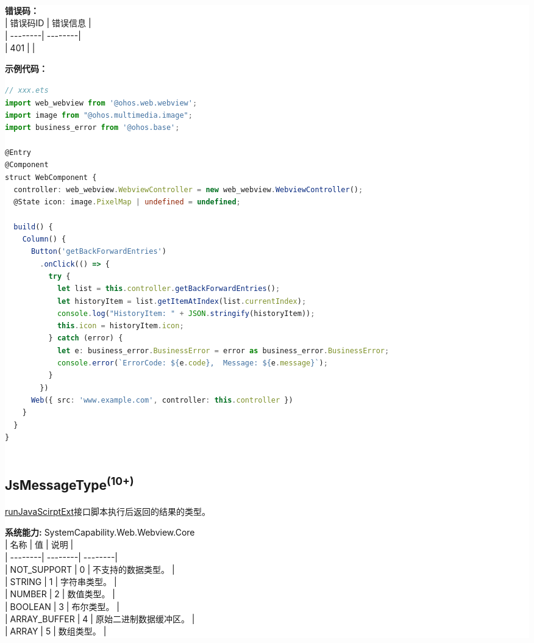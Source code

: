     
 **错误码：**     
| 错误码ID | 错误信息 |  
| --------| --------|  
| 401 |  |  
    
 **示例代码：**   
```ts    
// xxx.ets  
import web_webview from '@ohos.web.webview';  
import image from "@ohos.multimedia.image";  
import business_error from '@ohos.base';  
  
@Entry  
@Component  
struct WebComponent {  
  controller: web_webview.WebviewController = new web_webview.WebviewController();  
  @State icon: image.PixelMap | undefined = undefined;  
  
  build() {  
    Column() {  
      Button('getBackForwardEntries')  
        .onClick(() => {  
          try {  
            let list = this.controller.getBackForwardEntries();  
            let historyItem = list.getItemAtIndex(list.currentIndex);  
            console.log("HistoryItem: " + JSON.stringify(historyItem));  
            this.icon = historyItem.icon;  
          } catch (error) {  
            let e: business_error.BusinessError = error as business_error.BusinessError;  
            console.error(`ErrorCode: ${e.code},  Message: ${e.message}`);  
          }  
        })  
      Web({ src: 'www.example.com', controller: this.controller })  
    }  
  }  
}  
    
```    
  
    
## JsMessageType<sup>(10+)</sup>    
[runJavaScirptExt](#runjavascriptext10)接口脚本执行后返回的结果的类型。    
    
 **系统能力:**  SystemCapability.Web.Webview.Core    
| 名称 | 值 | 说明 |  
| --------| --------| --------|  
| NOT_SUPPORT | 0 | 不支持的数据类型。 |  
| STRING | 1 | 字符串类型。 |  
| NUMBER | 2 | 数值类型。 |  
| BOOLEAN | 3 | 布尔类型。 |  
| ARRAY_BUFFER | 4 | 原始二进制数据缓冲区。 |  
| ARRAY | 5 | 数组类型。 |  
    